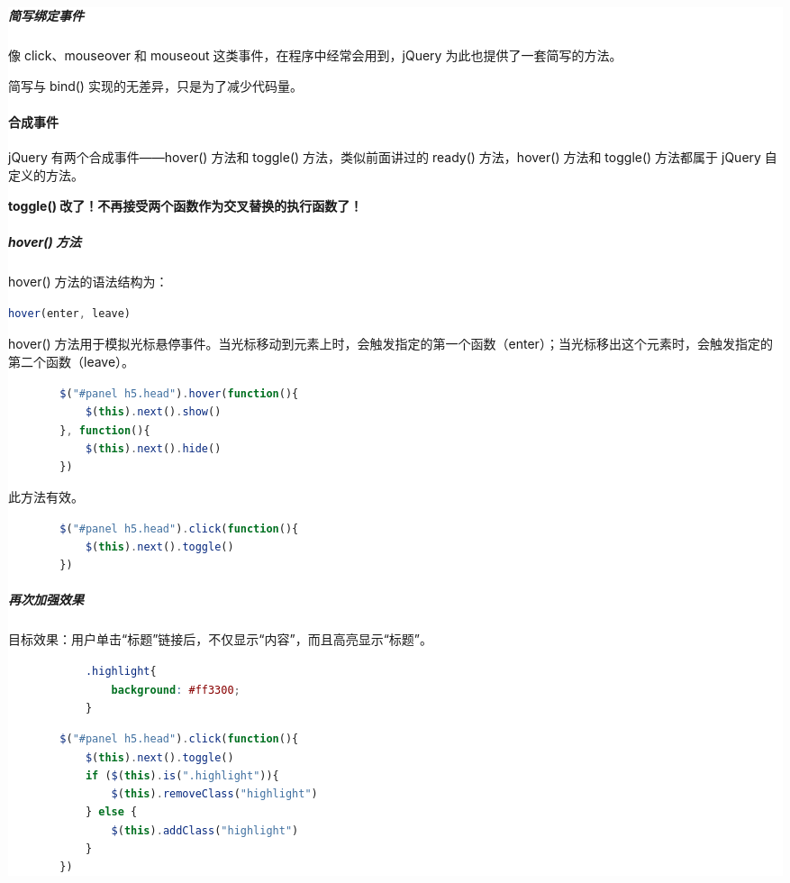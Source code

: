 ##### 简写绑定事件

像 click、mouseover 和 mouseout 这类事件，在程序中经常会用到，jQuery 为此也提供了一套简写的方法。

简写与 bind() 实现的无差异，只是为了减少代码量。

####  合成事件

jQuery 有两个合成事件——hover() 方法和 toggle() 方法，类似前面讲过的 ready() 方法，hover() 方法和 toggle() 方法都属于 jQuery 自定义的方法。

**toggle() 改了！不再接受两个函数作为交叉替换的执行函数了！**

#####  hover() 方法

hover() 方法的语法结构为：

```javascript
hover(enter, leave)
```

hover() 方法用于模拟光标悬停事件。当光标移动到元素上时，会触发指定的第一个函数（enter）；当光标移出这个元素时，会触发指定的第二个函数（leave）。

```javascript
		$("#panel h5.head").hover(function(){
			$(this).next().show()
		}, function(){
			$(this).next().hide()
		})
```

此方法有效。

```javascript
		$("#panel h5.head").click(function(){
			$(this).next().toggle()
		})
```

#####  再次加强效果

目标效果：用户单击“标题”链接后，不仅显示“内容”，而且高亮显示“标题”。

```css
			.highlight{
				background: #ff3300;
			}
```

```javascript
		$("#panel h5.head").click(function(){
			$(this).next().toggle()
			if ($(this).is(".highlight")){
				$(this).removeClass("highlight")
			} else {
				$(this).addClass("highlight")
			}
		})
```
